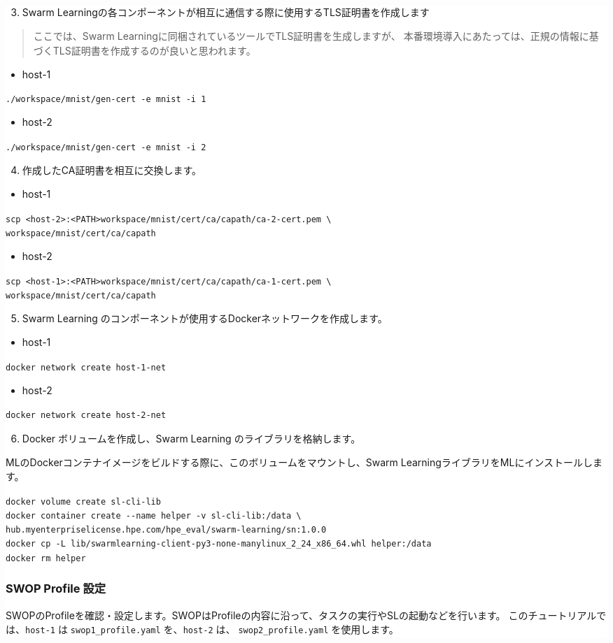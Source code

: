 3. Swarm Learningの各コンポーネントが相互に通信する際に使用するTLS証明書を作成します

> ここでは、Swarm Learningに同梱されているツールでTLS証明書を生成しますが、
> 本番環境導入にあたっては、正規の情報に基づくTLS証明書を作成するのが良いと思われます。

- host-1
```
./workspace/mnist/gen-cert -e mnist -i 1
```

- host-2
```
./workspace/mnist/gen-cert -e mnist -i 2
```

4. 作成したCA証明書を相互に交換します。

- host-1
```
scp <host-2>:<PATH>workspace/mnist/cert/ca/capath/ca-2-cert.pem \
workspace/mnist/cert/ca/capath
```

- host-2
```
scp <host-1>:<PATH>workspace/mnist/cert/ca/capath/ca-1-cert.pem \
workspace/mnist/cert/ca/capath
```

5. Swarm Learning のコンポーネントが使用するDockerネットワークを作成します。

- host-1
```
docker network create host-1-net
```

- host-2
```
docker network create host-2-net
```

6. Docker ボリュームを作成し、Swarm Learning のライブラリを格納します。

MLのDockerコンテナイメージをビルドする際に、このボリュームをマウントし、Swarm LearningライブラリをMLにインストールします。

```
docker volume create sl-cli-lib
docker container create --name helper -v sl-cli-lib:/data \
hub.myenterpriselicense.hpe.com/hpe_eval/swarm-learning/sn:1.0.0
docker cp -L lib/swarmlearning-client-py3-none-manylinux_2_24_x86_64.whl helper:/data
docker rm helper
```


### SWOP Profile 設定

SWOPのProfileを確認・設定します。SWOPはProfileの内容に沿って、タスクの実行やSLの起動などを行います。
このチュートリアルでは、`host-1` は `swop1_profile.yaml` を、`host-2` は、 `swop2_profile.yaml` を使用します。
